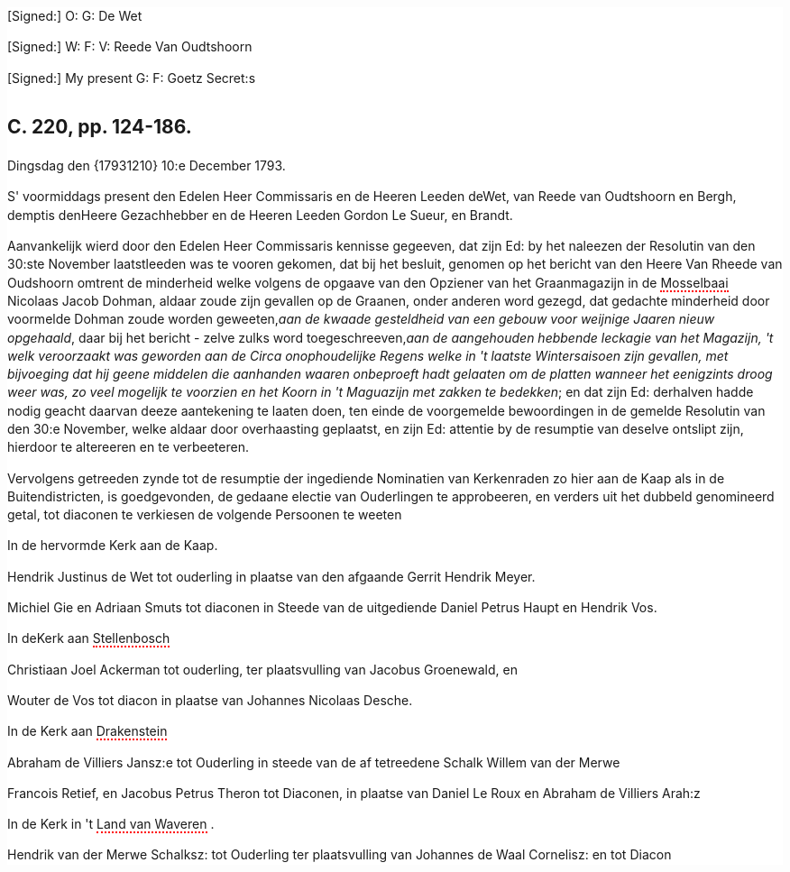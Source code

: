 [Signed:] O: G: De Wet

[Signed:] W: F: V: Reede Van Oudtshoorn

[Signed:] My present G: F: Goetz Secret:s

## C. 220, pp. 124-186.

Dingsdag den {17931210} 10:e December 1793.

S' voormiddags present den Edelen Heer Commissaris en de Heeren Leeden deWet, van Reede van Oudtshoorn en Bergh, demptis denHeere Gezachhebber en de Heeren Leeden Gordon Le Sueur, en Brandt.

Aanvankelijk wierd door den Edelen Heer Commissaris kennisse gegeeven, dat zijn Ed: by het naleezen der Resolutin van den 30:ste November laatstleeden was te vooren gekomen, dat bij het besluit, genomen op het bericht van den Heere Van Rheede van Oudshoorn omtrent de minderheid welke volgens de opgaave van den Opziener van het Graanmagazijn in de <span style="border-bottom: 2px dotted #FF0000;">Mosselbaai</span> Nicolaas Jacob Dohman, aldaar zoude zijn gevallen op de Graanen, onder anderen word gezegd, dat gedachte minderheid door voormelde Dohman zoude worden geweeten,*aan de kwaade gesteldheid van een gebouw voor weijnige Jaaren nieuw opgehaald*, daar bij het bericht - zelve zulks word toegeschreeven,*aan de aangehouden hebbende leckagie van het Magazijn, 't welk veroorzaakt was geworden aan de Circa onophoudelijke Regens welke in 't laatste Wintersaisoen zijn gevallen, met bijvoeging dat hij geene middelen die aanhanden waaren onbeproeft hadt gelaaten om de platten wanneer het eenigzints droog weer was, zo veel mogelijk te voorzien en het Koorn in 't Maguazijn met zakken te bedekken*; en dat zijn Ed: derhalven hadde nodig geacht daarvan deeze aantekening te laaten doen, ten einde de voorgemelde bewoordingen in de gemelde Resolutin van den 30:e November, welke aldaar door overhaasting geplaatst, en zijn Ed: attentie by de resumptie van deselve ontslipt zijn, hierdoor te altereeren en te verbeeteren.

Vervolgens getreeden zynde tot de resumptie der ingediende Nominatien van Kerkenraden zo hier aan de Kaap als in de Buitendistricten, is goedgevonden, de gedaane electie van Ouderlingen te approbeeren, en verders uit het dubbeld genomineerd getal, tot diaconen te verkiesen de volgende Persoonen te weeten

In de hervormde Kerk aan de Kaap.

Hendrik Justinus de Wet tot ouderling in plaatse van den afgaande Gerrit Hendrik Meyer.

Michiel Gie en Adriaan Smuts tot diaconen in Steede van de uitgediende Daniel Petrus Haupt en Hendrik Vos.

In deKerk aan <span style="border-bottom: 2px dotted #FF0000;">Stellenbosch</span> 

Christiaan Joel Ackerman tot ouderling, ter plaatsvulling van Jacobus Groenewald, en

Wouter de Vos tot diacon in plaatse van Johannes Nicolaas Desche.

In de Kerk aan <span style="border-bottom: 2px dotted #FF0000;">Drakenstein</span> 

Abraham de Villiers Jansz:e tot Ouderling in steede van de af tetreedene Schalk Willem van der Merwe

Francois Retief, en Jacobus Petrus Theron tot Diaconen, in plaatse van Daniel Le Roux en Abraham de Villiers Arah:z

In de Kerk in 't <span style="border-bottom: 2px dotted #FF0000;">Land van Waveren</span> .

Hendrik van der Merwe Schalksz: tot Ouderling ter plaatsvulling van Johannes de Waal Cornelisz: en tot Diacon
